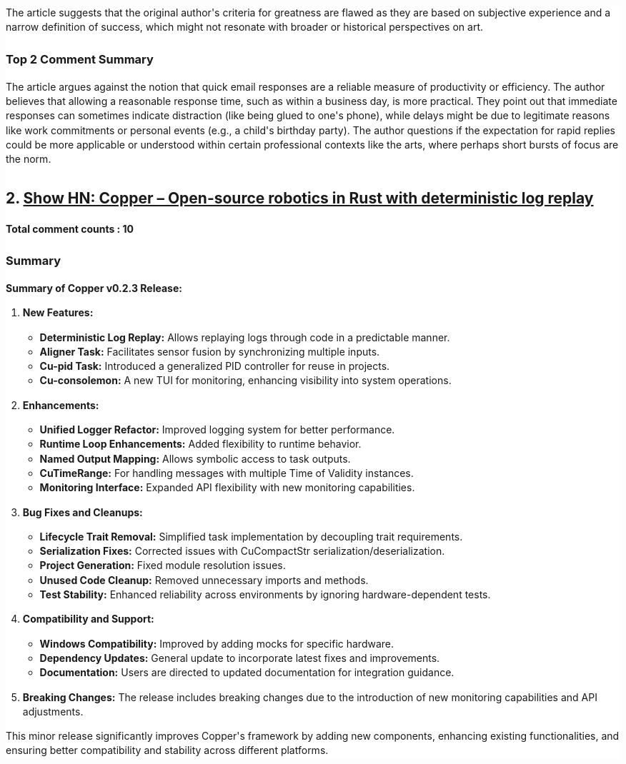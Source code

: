 The article suggests that the original author's criteria for greatness are flawed as they are based on subjective experience and a narrow definition of success, which might not resonate with broader or historical perspectives on art.

### Top 2 Comment Summary

 The article argues against the notion that quick email responses are a reliable measure of productivity or efficiency. The author believes that allowing a reasonable response time, such as within a business day, is more practical. They point out that immediate responses can sometimes indicate distraction (like being glued to one's phone), while delays might be due to legitimate reasons like work commitments or personal events (e.g., a child's birthday party). The author questions if the expectation for rapid replies could be more applicable or understood within certain professional contexts like the arts, where perhaps short bursts of focus are the norm.

## 2. [Show HN: Copper – Open-source robotics in Rust with deterministic log replay](https://news.ycombinator.com/item?id=42302026)

**Total comment counts : 10**

### Summary

 **Summary of Copper v0.2.3 Release:**

1. **New Features:**
   - **Deterministic Log Replay:** Allows replaying logs through code in a predictable manner.
   - **Aligner Task:** Facilitates sensor fusion by synchronizing multiple inputs.
   - **Cu-pid Task:** Introduced a generalized PID controller for reuse in projects.
   - **Cu-consolemon:** A new TUI for monitoring, enhancing visibility into system operations.

2. **Enhancements:**
   - **Unified Logger Refactor:** Improved logging system for better performance.
   - **Runtime Loop Enhancements:** Added flexibility to runtime behavior.
   - **Named Output Mapping:** Allows symbolic access to task outputs.
   - **CuTimeRange:** For handling messages with multiple Time of Validity instances.
   - **Monitoring Interface:** Expanded API flexibility with new monitoring capabilities.

3. **Bug Fixes and Cleanups:**
   - **Lifecycle Trait Removal:** Simplified task implementation by decoupling trait requirements.
   - **Serialization Fixes:** Corrected issues with CuCompactStr serialization/deserialization.
   - **Project Generation:** Fixed module resolution issues.
   - **Unused Code Cleanup:** Removed unnecessary imports and methods.
   - **Test Stability:** Enhanced reliability across environments by ignoring hardware-dependent tests.

4. **Compatibility and Support:**
   - **Windows Compatibility:** Improved by adding mocks for specific hardware.
   - **Dependency Updates:** General update to incorporate latest fixes and improvements.
   - **Documentation:** Users are directed to updated documentation for integration guidance.

5. **Breaking Changes:** The release includes breaking changes due to the introduction of new monitoring capabilities and API adjustments.

This minor release significantly improves Copper's framework by adding new components, enhancing existing functionalities, and ensuring better compatibility and stability across different platforms.
